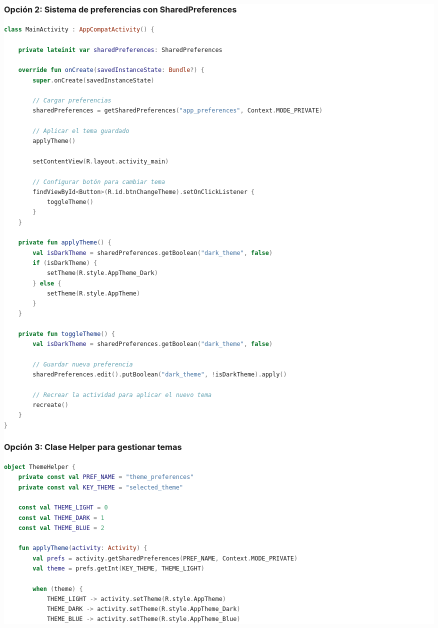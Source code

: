 ### Opción 2: Sistema de preferencias con SharedPreferences

```kotlin
class MainActivity : AppCompatActivity() {
    
    private lateinit var sharedPreferences: SharedPreferences
    
    override fun onCreate(savedInstanceState: Bundle?) {
        super.onCreate(savedInstanceState)
        
        // Cargar preferencias
        sharedPreferences = getSharedPreferences("app_preferences", Context.MODE_PRIVATE)
        
        // Aplicar el tema guardado
        applyTheme()
        
        setContentView(R.layout.activity_main)
        
        // Configurar botón para cambiar tema
        findViewById<Button>(R.id.btnChangeTheme).setOnClickListener {
            toggleTheme()
        }
    }
    
    private fun applyTheme() {
        val isDarkTheme = sharedPreferences.getBoolean("dark_theme", false)
        if (isDarkTheme) {
            setTheme(R.style.AppTheme_Dark)
        } else {
            setTheme(R.style.AppTheme)
        }
    }
    
    private fun toggleTheme() {
        val isDarkTheme = sharedPreferences.getBoolean("dark_theme", false)
        
        // Guardar nueva preferencia
        sharedPreferences.edit().putBoolean("dark_theme", !isDarkTheme).apply()
        
        // Recrear la actividad para aplicar el nuevo tema
        recreate()
    }
}
```

### Opción 3: Clase Helper para gestionar temas

```kotlin
object ThemeHelper {
    private const val PREF_NAME = "theme_preferences"
    private const val KEY_THEME = "selected_theme"
    
    const val THEME_LIGHT = 0
    const val THEME_DARK = 1
    const val THEME_BLUE = 2
    
    fun applyTheme(activity: Activity) {
        val prefs = activity.getSharedPreferences(PREF_NAME, Context.MODE_PRIVATE)
        val theme = prefs.getInt(KEY_THEME, THEME_LIGHT)
        
        when (theme) {
            THEME_LIGHT -> activity.setTheme(R.style.AppTheme)
            THEME_DARK -> activity.setTheme(R.style.AppTheme_Dark)
            THEME_BLUE -> activity.setTheme(R.style.AppTheme_Blue)
```